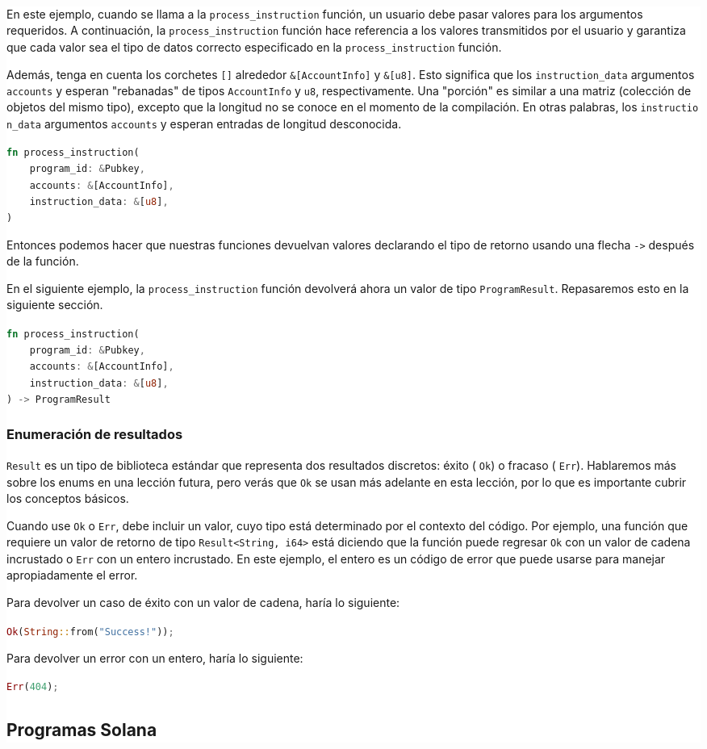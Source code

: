 En este ejemplo, cuando se llama a la `process_instruction` función, un usuario debe pasar valores para los argumentos requeridos. A continuación, la `process_instruction` función hace referencia a los valores transmitidos por el usuario y garantiza que cada valor sea el tipo de datos correcto especificado en la `process_instruction` función.

Además, tenga en cuenta los corchetes `[]` alrededor `&[AccountInfo]` y `&[u8]`. Esto significa que los `instruction_data` argumentos `accounts` y esperan "rebanadas" de tipos `AccountInfo` y `u8`, respectivamente. Una "porción" es similar a una matriz (colección de objetos del mismo tipo), excepto que la longitud no se conoce en el momento de la compilación. En otras palabras, los `instruction_data` argumentos `accounts` y esperan entradas de longitud desconocida.

```rust
fn process_instruction(
    program_id: &Pubkey,
    accounts: &[AccountInfo],
    instruction_data: &[u8],
)
```

Entonces podemos hacer que nuestras funciones devuelvan valores declarando el tipo de retorno usando una flecha `->` después de la función.

En el siguiente ejemplo, la `process_instruction` función devolverá ahora un valor de tipo `ProgramResult`. Repasaremos esto en la siguiente sección.

```rust
fn process_instruction(
    program_id: &Pubkey,
    accounts: &[AccountInfo],
    instruction_data: &[u8],
) -> ProgramResult
```

### Enumeración de resultados

`Result` es un tipo de biblioteca estándar que representa dos resultados discretos: éxito ( `Ok`) o fracaso ( `Err`). Hablaremos más sobre los enums en una lección futura, pero verás que `Ok` se usan más adelante en esta lección, por lo que es importante cubrir los conceptos básicos.

Cuando use `Ok` o `Err`, debe incluir un valor, cuyo tipo está determinado por el contexto del código. Por ejemplo, una función que requiere un valor de retorno de tipo `Result<String, i64>` está diciendo que la función puede regresar `Ok` con un valor de cadena incrustado o `Err` con un entero incrustado. En este ejemplo, el entero es un código de error que puede usarse para manejar apropiadamente el error.

Para devolver un caso de éxito con un valor de cadena, haría lo siguiente:

```rust
Ok(String::from("Success!"));
```

Para devolver un error con un entero, haría lo siguiente:

```rust
Err(404);
```

## Programas Solana
